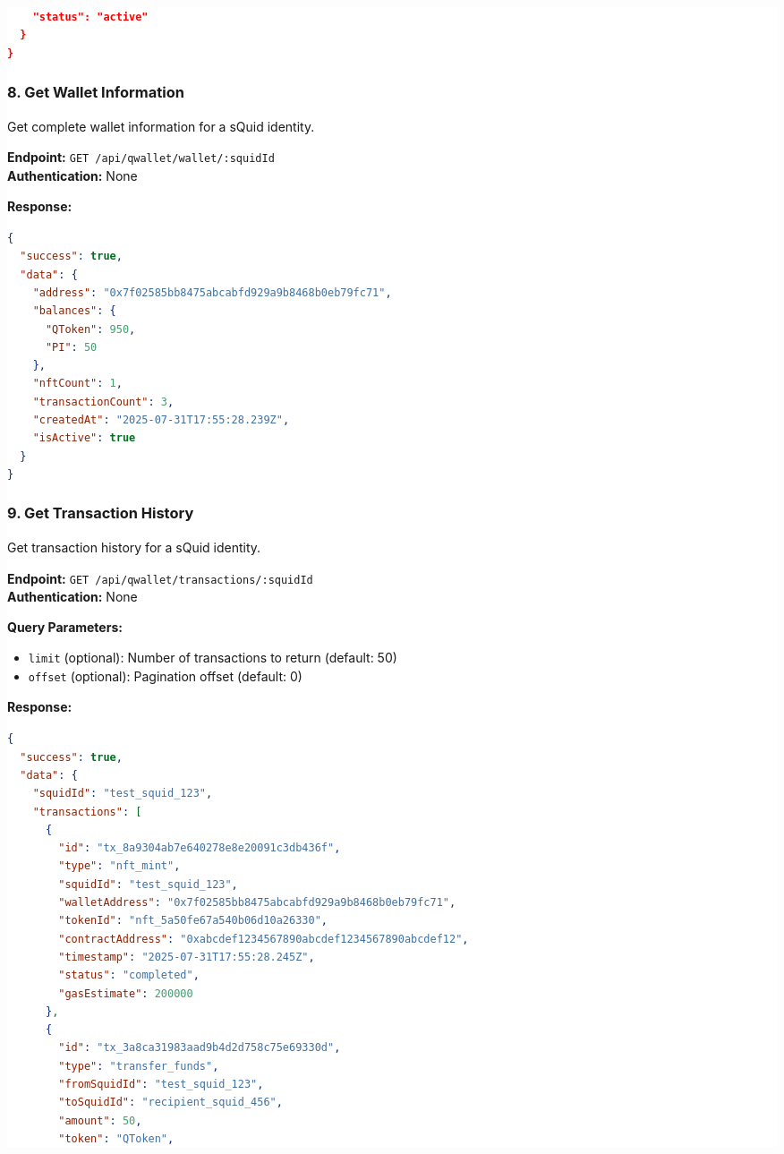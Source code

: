 ```json
    "status": "active"
  }
}
```

### 8. Get Wallet Information

Get complete wallet information for a sQuid identity.

**Endpoint:** `GET /api/qwallet/wallet/:squidId`  
**Authentication:** None

**Response:**
```json
{
  "success": true,
  "data": {
    "address": "0x7f02585bb8475abcabfd929a9b8468b0eb79fc71",
    "balances": {
      "QToken": 950,
      "PI": 50
    },
    "nftCount": 1,
    "transactionCount": 3,
    "createdAt": "2025-07-31T17:55:28.239Z",
    "isActive": true
  }
}
```

### 9. Get Transaction History

Get transaction history for a sQuid identity.

**Endpoint:** `GET /api/qwallet/transactions/:squidId`  
**Authentication:** None

**Query Parameters:**
- `limit` (optional): Number of transactions to return (default: 50)
- `offset` (optional): Pagination offset (default: 0)

**Response:**
```json
{
  "success": true,
  "data": {
    "squidId": "test_squid_123",
    "transactions": [
      {
        "id": "tx_8a9304ab7e640278e8e20091c3db436f",
        "type": "nft_mint",
        "squidId": "test_squid_123",
        "walletAddress": "0x7f02585bb8475abcabfd929a9b8468b0eb79fc71",
        "tokenId": "nft_5a50fe67a540b06d10a26330",
        "contractAddress": "0xabcdef1234567890abcdef1234567890abcdef12",
        "timestamp": "2025-07-31T17:55:28.245Z",
        "status": "completed",
        "gasEstimate": 200000
      },
      {
        "id": "tx_3a8ca31983aad9b4d2d758c75e69330d",
        "type": "transfer_funds",
        "fromSquidId": "test_squid_123",
        "toSquidId": "recipient_squid_456",
        "amount": 50,
        "token": "QToken",
```